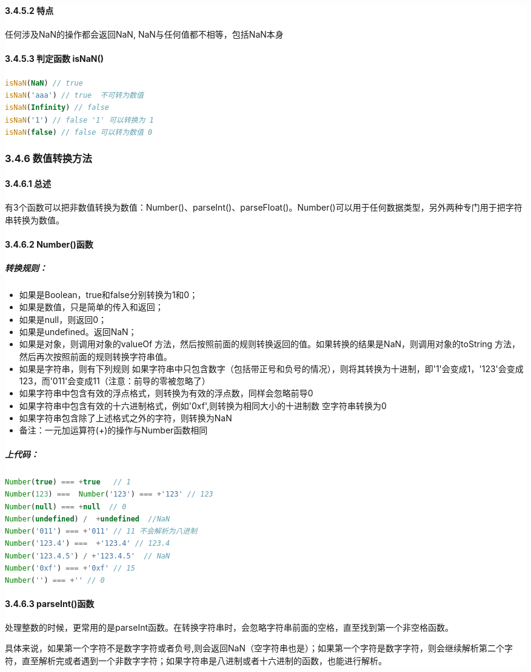 
#### 3.4.5.2 特点
任何涉及NaN的操作都会返回NaN,
NaN与任何值都不相等，包括NaN本身

#### 3.4.5.3 判定函数 isNaN()
```javaScript
isNaN(NaN) // true
isNaN('aaa') // true  不可转为数值
isNaN(Infinity) // false
isNaN('1') // false '1' 可以转换为 1
isNaN(false) // false 可以转为数值 0
```


### 3.4.6 数值转换方法
#### 3.4.6.1 总述
有3个函数可以把非数值转换为数值：Number()、parseInt()、parseFloat()。Number()可以用于任何数据类型，另外两种专门用于把字符串转换为数值。

#### 3.4.6.2 Number()函数
##### 转换规则：
+ 如果是Boolean，true和false分别转换为1和0；
+ 如果是数值，只是简单的传入和返回；
+ 如果是null，则返回0；
+ 如果是undefined。返回NaN；
+ 如果是对象，则调用对象的valueOf 方法，然后按照前面的规则转换返回的值。如果转换的结果是NaN，则调用对象的toString 方法，然后再次按照前面的规则转换字符串值。
+ 如果是字符串，则有下列规则
 如果字符串中只包含数字（包括带正号和负号的情况），则将其转换为十进制，即'1'会变成1，'123'会变成123，而'011'会变成11（注意：前导的零被忽略了）
+ 如果字符串中包含有效的浮点格式，则转换为有效的浮点数，同样会忽略前导0
+ 如果字符串中包含有效的十六进制格式，例如'0xf',则转换为相同大小的十进制数
空字符串转换为0
+ 如果字符串包含除了上述格式之外的字符，则转换为NaN
+ 备注：一元加运算符(+)的操作与Number函数相同

##### 上代码：
```javaScript
Number(true) === +true   // 1
Number(123) ===  Number('123') === +'123' // 123
Number(null) === +null  // 0
Number(undefined) /  +undefined  //NaN
Number('011') === +'011' // 11 不会解析为八进制
Number('123.4') ===  +'123.4' // 123.4
Number('123.4.5') / +'123.4.5'  // NaN
Number('0xf') === +'0xf' // 15
Number('') === +'' // 0
```

#### 3.4.6.3 parseInt()函数
处理整数的时候，更常用的是parseInt函数。在转换字符串时，会忽略字符串前面的空格，直至找到第一个非空格函数。

具体来说，如果第一个字符不是数字字符或者负号,则会返回NaN（空字符串也是）；如果第一个字符是数字字符，则会继续解析第二个字符，直至解析完或者遇到一个非数字字符；如果字符串是八进制或者十六进制的函数，也能进行解析。

